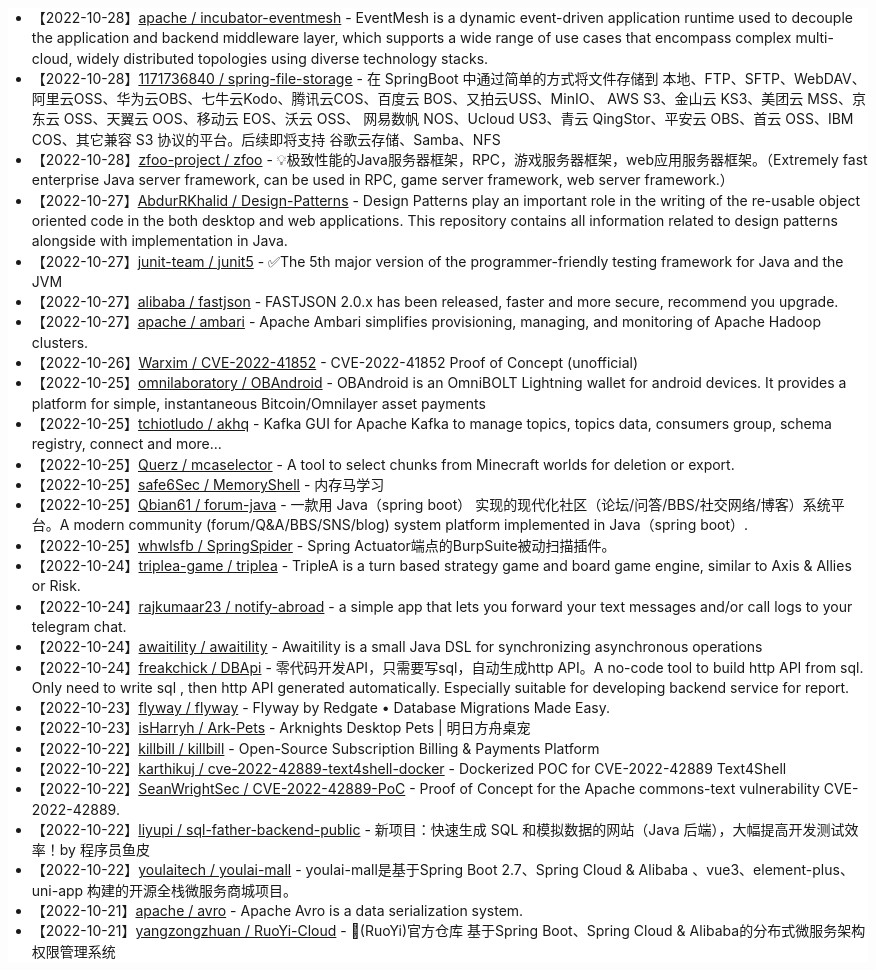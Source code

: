 * 【2022-10-28】[apache / incubator-eventmesh](https://github.com/apache/incubator-eventmesh) - EventMesh is a dynamic event-driven application runtime used to decouple the application and backend middleware layer, which supports a wide range of use cases that encompass complex multi-cloud, widely distributed topologies using diverse technology stacks.
* 【2022-10-28】[1171736840 / spring-file-storage](https://github.com/1171736840/spring-file-storage) - 在 SpringBoot 中通过简单的方式将文件存储到 本地、FTP、SFTP、WebDAV、阿里云OSS、华为云OBS、七牛云Kodo、腾讯云COS、百度云 BOS、又拍云USS、MinIO、 AWS S3、金山云 KS3、美团云 MSS、京东云 OSS、天翼云 OOS、移动云 EOS、沃云 OSS、 网易数帆 NOS、Ucloud US3、青云 QingStor、平安云 OBS、首云 OSS、IBM COS、其它兼容 S3 协议的平台。后续即将支持 谷歌云存储、Samba、NFS
* 【2022-10-28】[zfoo-project / zfoo](https://github.com/zfoo-project/zfoo) - 💡极致性能的Java服务器框架，RPC，游戏服务器框架，web应用服务器框架。（Extremely fast enterprise Java server framework, can be used in RPC, game server framework, web server framework.）
* 【2022-10-27】[AbdurRKhalid / Design-Patterns](https://github.com/AbdurRKhalid/Design-Patterns) - Design Patterns play an important role in the writing of the re-usable object oriented code in the both desktop and web applications. This repository contains all information related to design patterns alongside with implementation in Java.
* 【2022-10-27】[junit-team / junit5](https://github.com/junit-team/junit5) - ✅The 5th major version of the programmer-friendly testing framework for Java and the JVM
* 【2022-10-27】[alibaba / fastjson](https://github.com/alibaba/fastjson) - FASTJSON 2.0.x has been released, faster and more secure, recommend you upgrade.
* 【2022-10-27】[apache / ambari](https://github.com/apache/ambari) - Apache Ambari simplifies provisioning, managing, and monitoring of Apache Hadoop clusters.
* 【2022-10-26】[Warxim / CVE-2022-41852](https://github.com/Warxim/CVE-2022-41852) - CVE-2022-41852 Proof of Concept (unofficial)
* 【2022-10-25】[omnilaboratory / OBAndroid](https://github.com/omnilaboratory/OBAndroid) - OBAndroid is an OmniBOLT Lightning wallet for android devices. It provides a platform for simple, instantaneous Bitcoin/Omnilayer asset payments
* 【2022-10-25】[tchiotludo / akhq](https://github.com/tchiotludo/akhq) - Kafka GUI for Apache Kafka to manage topics, topics data, consumers group, schema registry, connect and more...
* 【2022-10-25】[Querz / mcaselector](https://github.com/Querz/mcaselector) - A tool to select chunks from Minecraft worlds for deletion or export.
* 【2022-10-25】[safe6Sec / MemoryShell](https://github.com/safe6Sec/MemoryShell) - 内存马学习
* 【2022-10-25】[Qbian61 / forum-java](https://github.com/Qbian61/forum-java) - 一款用 Java（spring boot） 实现的现代化社区（论坛/问答/BBS/社交网络/博客）系统平台。A modern community (forum/Q&A/BBS/SNS/blog) system platform implemented in Java（spring boot）.
* 【2022-10-25】[whwlsfb / SpringSpider](https://github.com/whwlsfb/SpringSpider) - Spring Actuator端点的BurpSuite被动扫描插件。
* 【2022-10-24】[triplea-game / triplea](https://github.com/triplea-game/triplea) - TripleA is a turn based strategy game and board game engine, similar to Axis & Allies or Risk.
* 【2022-10-24】[rajkumaar23 / notify-abroad](https://github.com/rajkumaar23/notify-abroad) - a simple app that lets you forward your text messages and/or call logs to your telegram chat.
* 【2022-10-24】[awaitility / awaitility](https://github.com/awaitility/awaitility) - Awaitility is a small Java DSL for synchronizing asynchronous operations
* 【2022-10-24】[freakchick / DBApi](https://github.com/freakchick/DBApi) - 零代码开发API，只需要写sql，自动生成http API。A no-code tool to build http API from sql. Only need to write sql , then http API generated automatically. Especially suitable for developing backend service for report.
* 【2022-10-23】[flyway / flyway](https://github.com/flyway/flyway) - Flyway by Redgate • Database Migrations Made Easy.
* 【2022-10-23】[isHarryh / Ark-Pets](https://github.com/isHarryh/Ark-Pets) - Arknights Desktop Pets | 明日方舟桌宠
* 【2022-10-22】[killbill / killbill](https://github.com/killbill/killbill) - Open-Source Subscription Billing & Payments Platform
* 【2022-10-22】[karthikuj / cve-2022-42889-text4shell-docker](https://github.com/karthikuj/cve-2022-42889-text4shell-docker) - Dockerized POC for CVE-2022-42889 Text4Shell
* 【2022-10-22】[SeanWrightSec / CVE-2022-42889-PoC](https://github.com/SeanWrightSec/CVE-2022-42889-PoC) - Proof of Concept for the Apache commons-text vulnerability CVE-2022-42889.
* 【2022-10-22】[liyupi / sql-father-backend-public](https://github.com/liyupi/sql-father-backend-public) - 新项目：快速生成 SQL 和模拟数据的网站（Java 后端），大幅提高开发测试效率！by 程序员鱼皮
* 【2022-10-22】[youlaitech / youlai-mall](https://github.com/youlaitech/youlai-mall) - youlai-mall是基于Spring Boot 2.7、Spring Cloud & Alibaba 、vue3、element-plus、uni-app 构建的开源全栈微服务商城项目。
* 【2022-10-21】[apache / avro](https://github.com/apache/avro) - Apache Avro is a data serialization system.
* 【2022-10-21】[yangzongzhuan / RuoYi-Cloud](https://github.com/yangzongzhuan/RuoYi-Cloud) - 🎉(RuoYi)官方仓库 基于Spring Boot、Spring Cloud & Alibaba的分布式微服务架构权限管理系统